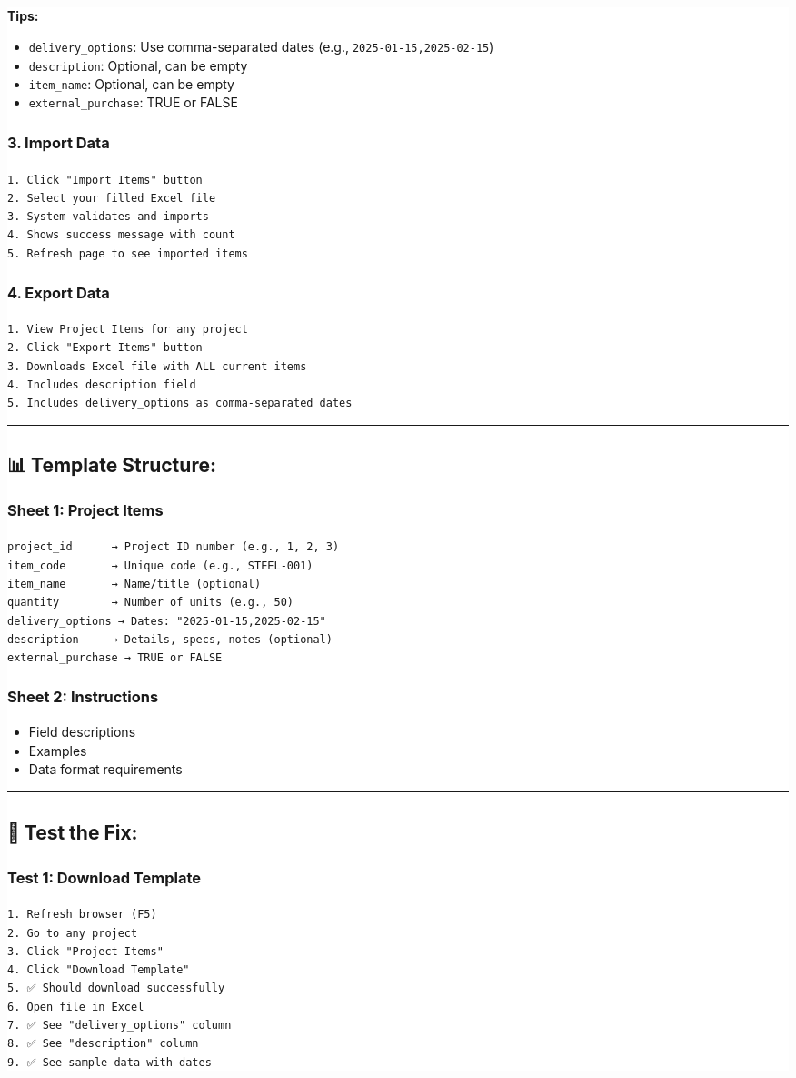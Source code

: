 **Tips:**
- `delivery_options`: Use comma-separated dates (e.g., `2025-01-15,2025-02-15`)
- `description`: Optional, can be empty
- `item_name`: Optional, can be empty
- `external_purchase`: TRUE or FALSE

### **3. Import Data**
```
1. Click "Import Items" button
2. Select your filled Excel file
3. System validates and imports
4. Shows success message with count
5. Refresh page to see imported items
```

### **4. Export Data**
```
1. View Project Items for any project
2. Click "Export Items" button
3. Downloads Excel file with ALL current items
4. Includes description field
5. Includes delivery_options as comma-separated dates
```

---

## 📊 **Template Structure:**

### **Sheet 1: Project Items**
```
project_id      → Project ID number (e.g., 1, 2, 3)
item_code       → Unique code (e.g., STEEL-001)
item_name       → Name/title (optional)
quantity        → Number of units (e.g., 50)
delivery_options → Dates: "2025-01-15,2025-02-15"
description     → Details, specs, notes (optional)
external_purchase → TRUE or FALSE
```

### **Sheet 2: Instructions**
- Field descriptions
- Examples
- Data format requirements

---

## 🧪 **Test the Fix:**

### **Test 1: Download Template**
```
1. Refresh browser (F5)
2. Go to any project
3. Click "Project Items"
4. Click "Download Template"
5. ✅ Should download successfully
6. Open file in Excel
7. ✅ See "delivery_options" column
8. ✅ See "description" column
9. ✅ See sample data with dates
```
